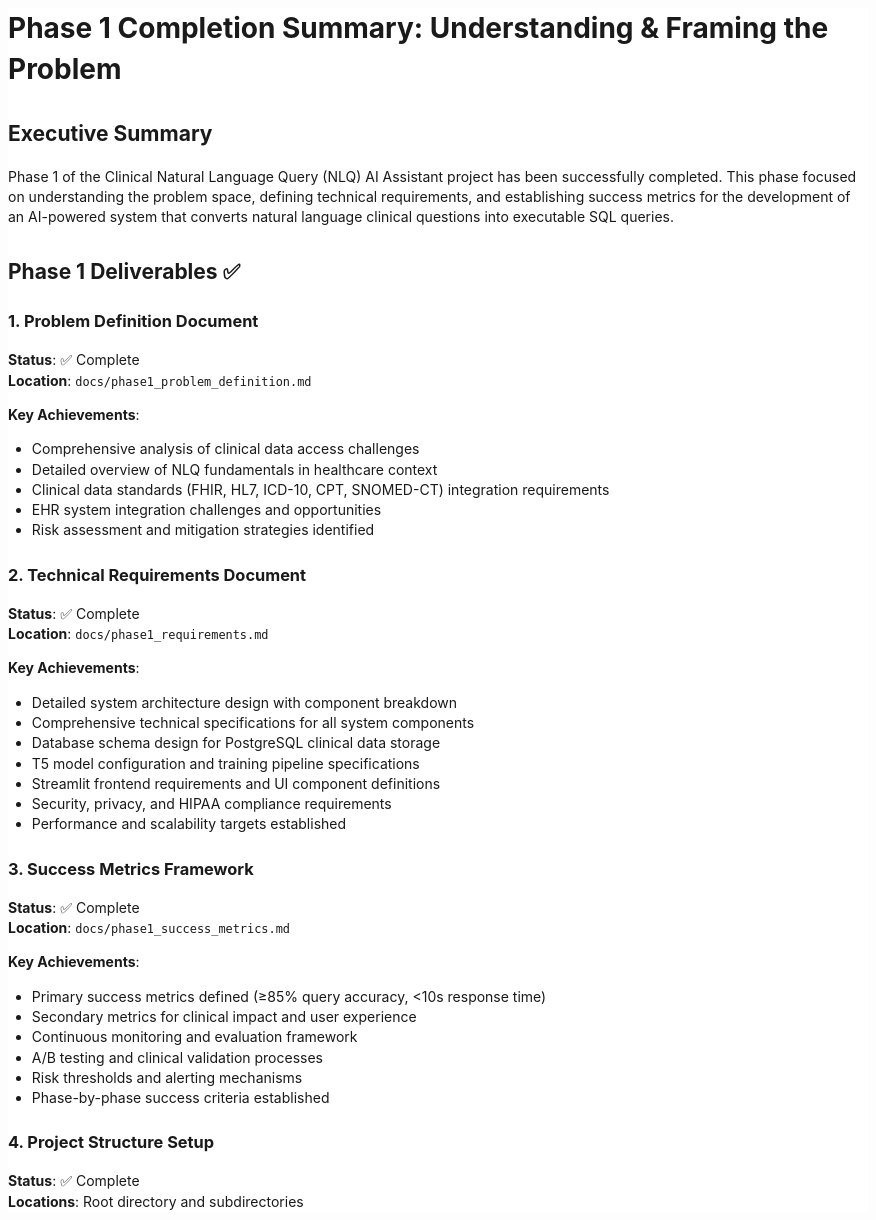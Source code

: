 # Phase 1 Completion Summary: Understanding & Framing the Problem

## Executive Summary

Phase 1 of the Clinical Natural Language Query (NLQ) AI Assistant project has been successfully completed. This phase focused on understanding the problem space, defining technical requirements, and establishing success metrics for the development of an AI-powered system that converts natural language clinical questions into executable SQL queries.

## Phase 1 Deliverables ✅

### 1. Problem Definition Document
**Status**: ✅ Complete  
**Location**: `docs/phase1_problem_definition.md`

**Key Achievements**:
- Comprehensive analysis of clinical data access challenges
- Detailed overview of NLQ fundamentals in healthcare context
- Clinical data standards (FHIR, HL7, ICD-10, CPT, SNOMED-CT) integration requirements
- EHR system integration challenges and opportunities
- Risk assessment and mitigation strategies identified

### 2. Technical Requirements Document  
**Status**: ✅ Complete  
**Location**: `docs/phase1_requirements.md`

**Key Achievements**:
- Detailed system architecture design with component breakdown
- Comprehensive technical specifications for all system components
- Database schema design for PostgreSQL clinical data storage
- T5 model configuration and training pipeline specifications
- Streamlit frontend requirements and UI component definitions
- Security, privacy, and HIPAA compliance requirements
- Performance and scalability targets established

### 3. Success Metrics Framework
**Status**: ✅ Complete  
**Location**: `docs/phase1_success_metrics.md`

**Key Achievements**:
- Primary success metrics defined (≥85% query accuracy, <10s response time)
- Secondary metrics for clinical impact and user experience
- Continuous monitoring and evaluation framework
- A/B testing and clinical validation processes
- Risk thresholds and alerting mechanisms
- Phase-by-phase success criteria established

### 4. Project Structure Setup
**Status**: ✅ Complete  
**Locations**: Root directory and subdirectories
